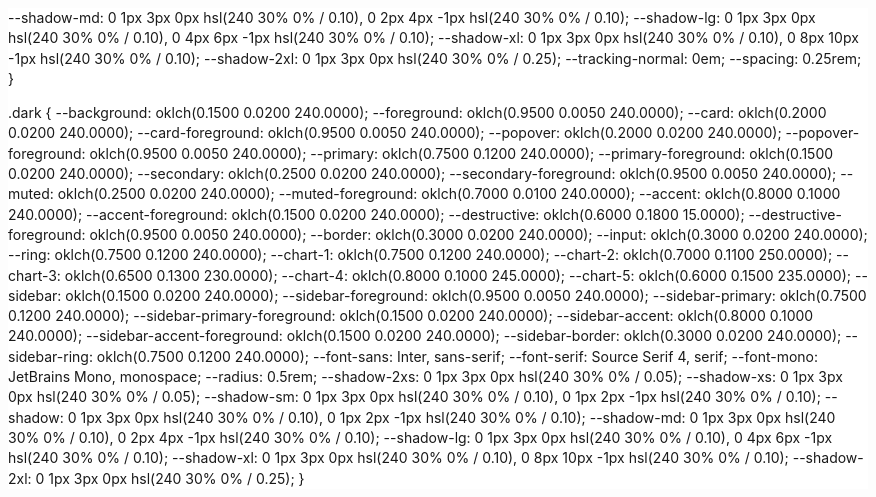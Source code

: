   --shadow-md: 0 1px 3px 0px hsl(240 30% 0% / 0.10), 0 2px 4px -1px hsl(240 30% 0% / 0.10);
  --shadow-lg: 0 1px 3px 0px hsl(240 30% 0% / 0.10), 0 4px 6px -1px hsl(240 30% 0% / 0.10);
  --shadow-xl: 0 1px 3px 0px hsl(240 30% 0% / 0.10), 0 8px 10px -1px hsl(240 30% 0% / 0.10);
  --shadow-2xl: 0 1px 3px 0px hsl(240 30% 0% / 0.25);
  --tracking-normal: 0em;
  --spacing: 0.25rem;
}

.dark {
  --background: oklch(0.1500 0.0200 240.0000);
  --foreground: oklch(0.9500 0.0050 240.0000);
  --card: oklch(0.2000 0.0200 240.0000);
  --card-foreground: oklch(0.9500 0.0050 240.0000);
  --popover: oklch(0.2000 0.0200 240.0000);
  --popover-foreground: oklch(0.9500 0.0050 240.0000);
  --primary: oklch(0.7500 0.1200 240.0000);
  --primary-foreground: oklch(0.1500 0.0200 240.0000);
  --secondary: oklch(0.2500 0.0200 240.0000);
  --secondary-foreground: oklch(0.9500 0.0050 240.0000);
  --muted: oklch(0.2500 0.0200 240.0000);
  --muted-foreground: oklch(0.7000 0.0100 240.0000);
  --accent: oklch(0.8000 0.1000 240.0000);
  --accent-foreground: oklch(0.1500 0.0200 240.0000);
  --destructive: oklch(0.6000 0.1800 15.0000);
  --destructive-foreground: oklch(0.9500 0.0050 240.0000);
  --border: oklch(0.3000 0.0200 240.0000);
  --input: oklch(0.3000 0.0200 240.0000);
  --ring: oklch(0.7500 0.1200 240.0000);
  --chart-1: oklch(0.7500 0.1200 240.0000);
  --chart-2: oklch(0.7000 0.1100 250.0000);
  --chart-3: oklch(0.6500 0.1300 230.0000);
  --chart-4: oklch(0.8000 0.1000 245.0000);
  --chart-5: oklch(0.6000 0.1500 235.0000);
  --sidebar: oklch(0.1500 0.0200 240.0000);
  --sidebar-foreground: oklch(0.9500 0.0050 240.0000);
  --sidebar-primary: oklch(0.7500 0.1200 240.0000);
  --sidebar-primary-foreground: oklch(0.1500 0.0200 240.0000);
  --sidebar-accent: oklch(0.8000 0.1000 240.0000);
  --sidebar-accent-foreground: oklch(0.1500 0.0200 240.0000);
  --sidebar-border: oklch(0.3000 0.0200 240.0000);
  --sidebar-ring: oklch(0.7500 0.1200 240.0000);
  --font-sans: Inter, sans-serif;
  --font-serif: Source Serif 4, serif;
  --font-mono: JetBrains Mono, monospace;
  --radius: 0.5rem;
  --shadow-2xs: 0 1px 3px 0px hsl(240 30% 0% / 0.05);
  --shadow-xs: 0 1px 3px 0px hsl(240 30% 0% / 0.05);
  --shadow-sm: 0 1px 3px 0px hsl(240 30% 0% / 0.10), 0 1px 2px -1px hsl(240 30% 0% / 0.10);
  --shadow: 0 1px 3px 0px hsl(240 30% 0% / 0.10), 0 1px 2px -1px hsl(240 30% 0% / 0.10);
  --shadow-md: 0 1px 3px 0px hsl(240 30% 0% / 0.10), 0 2px 4px -1px hsl(240 30% 0% / 0.10);
  --shadow-lg: 0 1px 3px 0px hsl(240 30% 0% / 0.10), 0 4px 6px -1px hsl(240 30% 0% / 0.10);
  --shadow-xl: 0 1px 3px 0px hsl(240 30% 0% / 0.10), 0 8px 10px -1px hsl(240 30% 0% / 0.10);
  --shadow-2xl: 0 1px 3px 0px hsl(240 30% 0% / 0.25);
}
